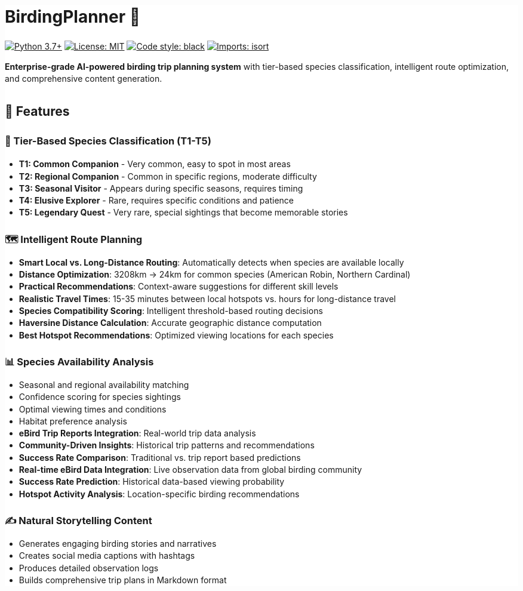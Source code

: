 # BirdingPlanner 🦅

[![Python 3.7+](https://img.shields.io/badge/python-3.7+-blue.svg)](https://www.python.org/downloads/)
[![License: MIT](https://img.shields.io/badge/License-MIT-yellow.svg)](https://opensource.org/licenses/MIT)
[![Code style: black](https://img.shields.io/badge/code%20style-black-000000.svg)](https://github.com/psf/black)
[![Imports: isort](https://img.shields.io/badge/%20imports-isort-%231674b1?style=flat&labelColor=ef8336)](https://pycqa.github.io/isort/)

**Enterprise-grade AI-powered birding trip planning system** with tier-based species classification, intelligent route optimization, and comprehensive content generation.

## 🌟 Features

### 🎯 Tier-Based Species Classification (T1-T5)
- **T1: Common Companion** - Very common, easy to spot in most areas
- **T2: Regional Companion** - Common in specific regions, moderate difficulty  
- **T3: Seasonal Visitor** - Appears during specific seasons, requires timing
- **T4: Elusive Explorer** - Rare, requires specific conditions and patience
- **T5: Legendary Quest** - Very rare, special sightings that become memorable stories

### 🗺️ Intelligent Route Planning
- **Smart Local vs. Long-Distance Routing**: Automatically detects when species are available locally
- **Distance Optimization**: 3208km → 24km for common species (American Robin, Northern Cardinal)
- **Practical Recommendations**: Context-aware suggestions for different skill levels
- **Realistic Travel Times**: 15-35 minutes between local hotspots vs. hours for long-distance travel
- **Species Compatibility Scoring**: Intelligent threshold-based routing decisions
- **Haversine Distance Calculation**: Accurate geographic distance computation
- **Best Hotspot Recommendations**: Optimized viewing locations for each species

### 📊 Species Availability Analysis
- Seasonal and regional availability matching
- Confidence scoring for species sightings
- Optimal viewing times and conditions
- Habitat preference analysis
- **eBird Trip Reports Integration**: Real-world trip data analysis
- **Community-Driven Insights**: Historical trip patterns and recommendations
- **Success Rate Comparison**: Traditional vs. trip report based predictions
- **Real-time eBird Data Integration**: Live observation data from global birding community
- **Success Rate Prediction**: Historical data-based viewing probability
- **Hotspot Activity Analysis**: Location-specific birding recommendations

### ✍️ Natural Storytelling Content
- Generates engaging birding stories and narratives
- Creates social media captions with hashtags
- Produces detailed observation logs
- Builds comprehensive trip plans in Markdown format
